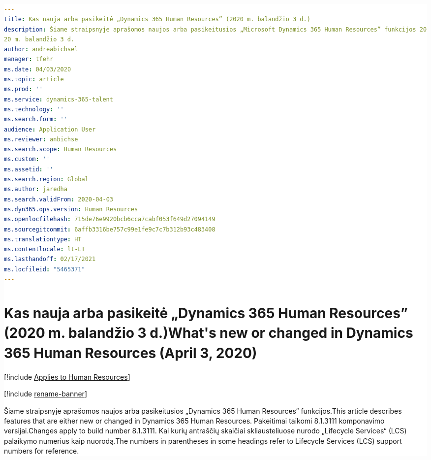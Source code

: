 ```yaml
---
title: Kas nauja arba pasikeitė „Dynamics 365 Human Resources” (2020 m. balandžio 3 d.)
description: Šiame straipsnyje aprašomos naujos arba pasikeitusios „Microsoft Dynamics 365 Human Resources” funkcijos 2020 m. balandžio 3 d.
author: andreabichsel
manager: tfehr
ms.date: 04/03/2020
ms.topic: article
ms.prod: ''
ms.service: dynamics-365-talent
ms.technology: ''
ms.search.form: ''
audience: Application User
ms.reviewer: anbichse
ms.search.scope: Human Resources
ms.custom: ''
ms.assetid: ''
ms.search.region: Global
ms.author: jaredha
ms.search.validFrom: 2020-04-03
ms.dyn365.ops.version: Human Resources
ms.openlocfilehash: 715de76e9920bcb6cca7cabf053f649d27094149
ms.sourcegitcommit: 6affb3316be757c99e1fe9c7c7b312b93c483408
ms.translationtype: HT
ms.contentlocale: lt-LT
ms.lasthandoff: 02/17/2021
ms.locfileid: "5465371"
---
```

# <a name="whats-new-or-changed-in-dynamics-365-human-resources-april-3-2020"></a><span data-ttu-id="682cd-103">Kas nauja arba pasikeitė „Dynamics 365 Human Resources” (2020 m. balandžio 3 d.)</span><span class="sxs-lookup"><span data-stu-id="682cd-103">What's new or changed in Dynamics 365 Human Resources (April 3, 2020)</span></span>

[!include [Applies to Human Resources](../includes/applies-to-hr.md)]

[!include [rename-banner](~/includes/cc-data-platform-banner.md)]

<span data-ttu-id="682cd-104">Šiame straipsnyje aprašomos naujos arba pasikeitusios „Dynamics 365 Human Resources“ funkcijos.</span><span class="sxs-lookup"><span data-stu-id="682cd-104">This article describes features that are either new or changed in Dynamics 365 Human Resources.</span></span> <span data-ttu-id="682cd-105">Pakeitimai taikomi 8.1.3111 komponavimo versijai.</span><span class="sxs-lookup"><span data-stu-id="682cd-105">Changes apply to build number 8.1.3111.</span></span> <span data-ttu-id="682cd-106">Kai kurių antraščių skaičiai skliausteliuose nurodo „Lifecycle Services“ (LCS) palaikymo numerius kaip nuorodą.</span><span class="sxs-lookup"><span data-stu-id="682cd-106">The numbers in parentheses in some headings refer to Lifecycle Services (LCS) support numbers for reference.</span></span>
